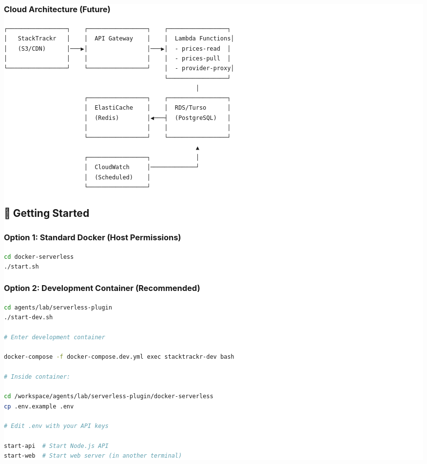 ### Cloud Architecture (Future)

```
┌─────────────────┐    ┌─────────────────┐    ┌─────────────────┐
│   StackTrackr   │    │  API Gateway    │    │  Lambda Functions│
│   (S3/CDN)      │───▶│                 │───▶│  - prices-read  │
│                 │    │                 │    │  - prices-pull  │
└─────────────────┘    └─────────────────┘    │  - provider-proxy│
                                              └─────────────────┘
                                                       │
                       ┌─────────────────┐    ┌─────────────────┐
                       │  ElastiCache    │    │  RDS/Turso      │
                       │  (Redis)        │◀───┤  (PostgreSQL)   │
                       │                 │    │                 │
                       └─────────────────┘    └─────────────────┘
                                                       ▲
                       ┌─────────────────┐             │
                       │  CloudWatch     │─────────────┘
                       │  (Scheduled)    │
                       └─────────────────┘
```

## 🚀 Getting Started

### Option 1: Standard Docker (Host Permissions)

```bash
cd docker-serverless
./start.sh
```

### Option 2: Development Container (Recommended)

```bash
cd agents/lab/serverless-plugin
./start-dev.sh

# Enter development container

docker-compose -f docker-compose.dev.yml exec stacktrackr-dev bash

# Inside container:

cd /workspace/agents/lab/serverless-plugin/docker-serverless
cp .env.example .env

# Edit .env with your API keys

start-api  # Start Node.js API
start-web  # Start web server (in another terminal)
```
